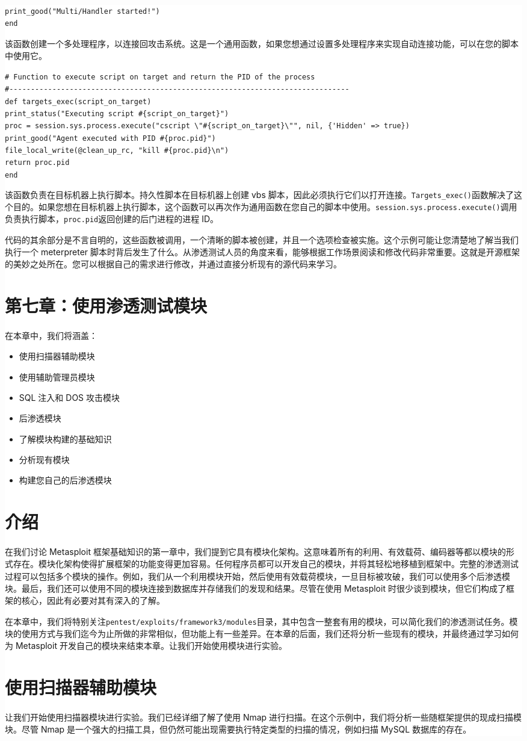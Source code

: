```
print_good("Multi/Handler started!")
end 
```

该函数创建一个多处理程序，以连接回攻击系统。这是一个通用函数，如果您想通过设置多处理程序来实现自动连接功能，可以在您的脚本中使用它。

```
# Function to execute script on target and return the PID of the process
#-------------------------------------------------------------------------------
def targets_exec(script_on_target)
print_status("Executing script #{script_on_target}")
proc = session.sys.process.execute("cscript \"#{script_on_target}\"", nil, {'Hidden' => true})
print_good("Agent executed with PID #{proc.pid}")
file_local_write(@clean_up_rc, "kill #{proc.pid}\n")
return proc.pid
end 
```

该函数负责在目标机器上执行脚本。持久性脚本在目标机器上创建 vbs 脚本，因此必须执行它们以打开连接。`Targets_exec()`函数解决了这个目的。如果您想在目标机器上执行脚本，这个函数可以再次作为通用函数在您自己的脚本中使用。`session.sys.process.execute()`调用负责执行脚本，`proc.pid`返回创建的后门进程的进程 ID。

代码的其余部分是不言自明的，这些函数被调用，一个清晰的脚本被创建，并且一个选项检查被实施。这个示例可能让您清楚地了解当我们执行一个 meterpreter 脚本时背后发生了什么。从渗透测试人员的角度来看，能够根据工作场景阅读和修改代码非常重要。这就是开源框架的美妙之处所在。您可以根据自己的需求进行修改，并通过直接分析现有的源代码来学习。


# 第七章：使用渗透测试模块

在本章中，我们将涵盖：

+   使用扫描器辅助模块

+   使用辅助管理员模块

+   SQL 注入和 DOS 攻击模块

+   后渗透模块

+   了解模块构建的基础知识

+   分析现有模块

+   构建您自己的后渗透模块

# 介绍

在我们讨论 Metasploit 框架基础知识的第一章中，我们提到它具有模块化架构。这意味着所有的利用、有效载荷、编码器等都以模块的形式存在。模块化架构使得扩展框架的功能变得更加容易。任何程序员都可以开发自己的模块，并将其轻松地移植到框架中。完整的渗透测试过程可以包括多个模块的操作。例如，我们从一个利用模块开始，然后使用有效载荷模块，一旦目标被攻破，我们可以使用多个后渗透模块。最后，我们还可以使用不同的模块连接到数据库并存储我们的发现和结果。尽管在使用 Metasploit 时很少谈到模块，但它们构成了框架的核心，因此有必要对其有深入的了解。

在本章中，我们将特别关注`pentest/exploits/framework3/modules`目录，其中包含一整套有用的模块，可以简化我们的渗透测试任务。模块的使用方式与我们迄今为止所做的非常相似，但功能上有一些差异。在本章的后面，我们还将分析一些现有的模块，并最终通过学习如何为 Metasploit 开发自己的模块来结束本章。让我们开始使用模块进行实验。

# 使用扫描器辅助模块

让我们开始使用扫描器模块进行实验。我们已经详细了解了使用 Nmap 进行扫描。在这个示例中，我们将分析一些随框架提供的现成扫描模块。尽管 Nmap 是一个强大的扫描工具，但仍然可能出现需要执行特定类型的扫描的情况，例如扫描 MySQL 数据库的存在。
